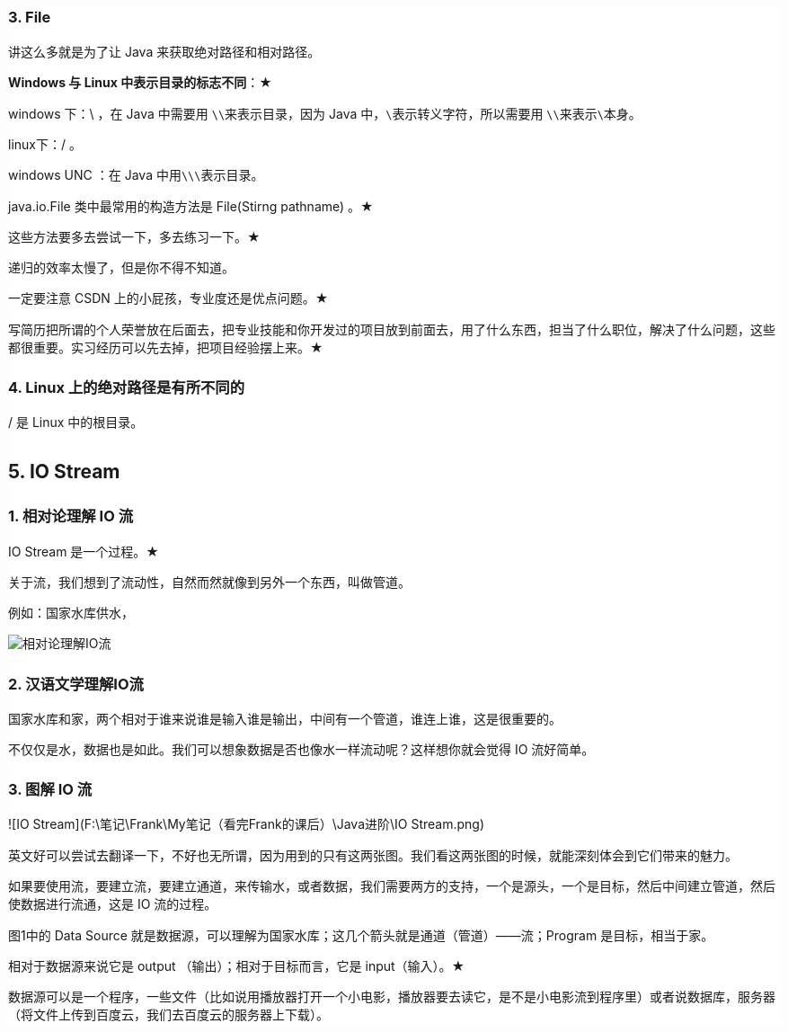 ### 3. File

讲这么多就是为了让 Java 来获取绝对路径和相对路径。

**Windows 与 Linux 中表示目录的标志不同**：★

windows 下：\ ，在 Java 中需要用 `\\`来表示目录，因为 Java 中，`\`表示转义字符，所以需要用 `\\`来表示`\`本身。

linux下：/ 。

windows UNC ：在 Java 中用`\\\`表示目录。

java.io.File 类中最常用的构造方法是 File(Stirng pathname) 。★

这些方法要多去尝试一下，多去练习一下。★

递归的效率太慢了，但是你不得不知道。

一定要注意 CSDN 上的小屁孩，专业度还是优点问题。★

写简历把所谓的个人荣誉放在后面去，把专业技能和你开发过的项目放到前面去，用了什么东西，担当了什么职位，解决了什么问题，这些都很重要。实习经历可以先去掉，把项目经验摆上来。★

### 4. Linux 上的绝对路径是有所不同的

/ 是 Linux 中的根目录。

## 5. IO Stream

### 1. 相对论理解 IO 流

IO Stream 是一个过程。★

关于流，我们想到了流动性，自然而然就像到另外一个东西，叫做管道。

例如：国家水库供水，

![相对论理解IO流](F:\笔记\Frank\My笔记（看完Frank的课后）\Java进阶\相对论理解IO流.png)

### 2. 汉语文学理解IO流

国家水库和家，两个相对于谁来说谁是输入谁是输出，中间有一个管道，谁连上谁，这是很重要的。

不仅仅是水，数据也是如此。我们可以想象数据是否也像水一样流动呢？这样想你就会觉得 IO 流好简单。

### 3. 图解 IO 流

![IO Stream](F:\笔记\Frank\My笔记（看完Frank的课后）\Java进阶\IO Stream.png)

英文好可以尝试去翻译一下，不好也无所谓，因为用到的只有这两张图。我们看这两张图的时候，就能深刻体会到它们带来的魅力。

如果要使用流，要建立流，要建立通道，来传输水，或者数据，我们需要两方的支持，一个是源头，一个是目标，然后中间建立管道，然后使数据进行流通，这是 IO 流的过程。

图1中的 Data Source 就是数据源，可以理解为国家水库；这几个箭头就是通道（管道）——流；Program 是目标，相当于家。

相对于数据源来说它是 output （输出）；相对于目标而言，它是 input（输入）。★

数据源可以是一个程序，一些文件（比如说用播放器打开一个小电影，播放器要去读它，是不是小电影流到程序里）或者说数据库，服务器（将文件上传到百度云，我们去百度云的服务器上下载）。
